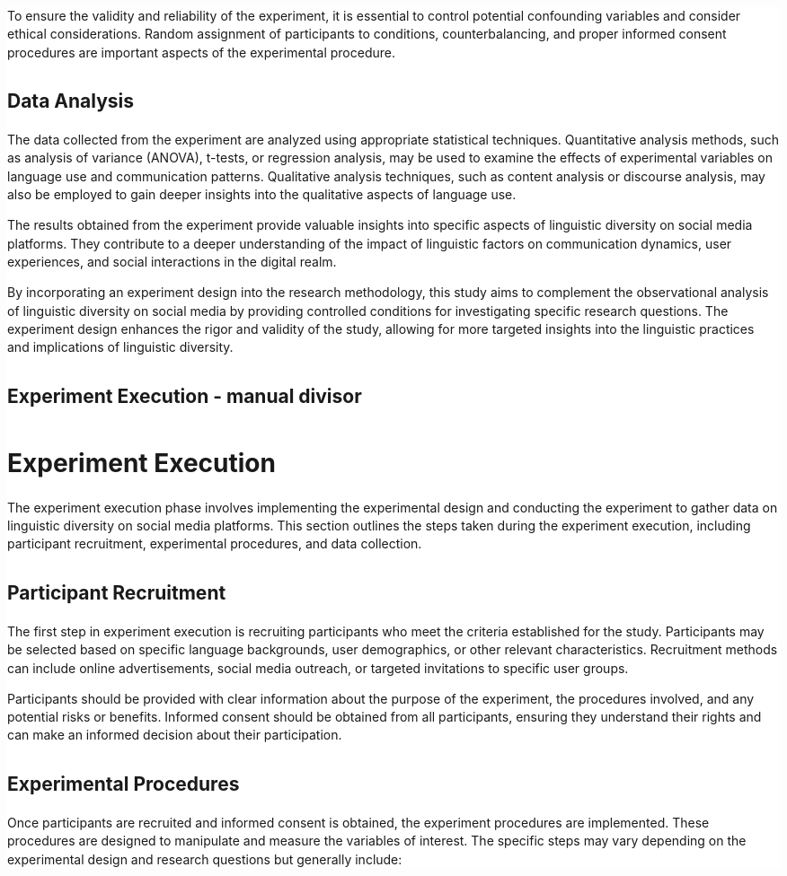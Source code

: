 To ensure the validity and reliability of the experiment, it is essential to control potential confounding variables and consider ethical considerations. Random assignment of participants to conditions, counterbalancing, and proper informed consent procedures are important aspects of the experimental procedure.

## Data Analysis

The data collected from the experiment are analyzed using appropriate statistical techniques. Quantitative analysis methods, such as analysis of variance (ANOVA), t-tests, or regression analysis, may be used to examine the effects of experimental variables on language use and communication patterns. Qualitative analysis techniques, such as content analysis or discourse analysis, may also be employed to gain deeper insights into the qualitative aspects of language use.

The results obtained from the experiment provide valuable insights into specific aspects of linguistic diversity on social media platforms. They contribute to a deeper understanding of the impact of linguistic factors on communication dynamics, user experiences, and social interactions in the digital realm.

By incorporating an experiment design into the research methodology, this study aims to complement the observational analysis of linguistic diversity on social media by providing controlled conditions for investigating specific research questions. The experiment design enhances the rigor and validity of the study, allowing for more targeted insights into the linguistic practices and implications of linguistic diversity.

## Experiment Execution - manual divisor

# Experiment Execution

The experiment execution phase involves implementing the experimental design and conducting the experiment to gather data on linguistic diversity on social media platforms. This section outlines the steps taken during the experiment execution, including participant recruitment, experimental procedures, and data collection.

## Participant Recruitment

The first step in experiment execution is recruiting participants who meet the criteria established for the study. Participants may be selected based on specific language backgrounds, user demographics, or other relevant characteristics. Recruitment methods can include online advertisements, social media outreach, or targeted invitations to specific user groups.

Participants should be provided with clear information about the purpose of the experiment, the procedures involved, and any potential risks or benefits. Informed consent should be obtained from all participants, ensuring they understand their rights and can make an informed decision about their participation.

## Experimental Procedures

Once participants are recruited and informed consent is obtained, the experiment procedures are implemented. These procedures are designed to manipulate and measure the variables of interest. The specific steps may vary depending on the experimental design and research questions but generally include:

